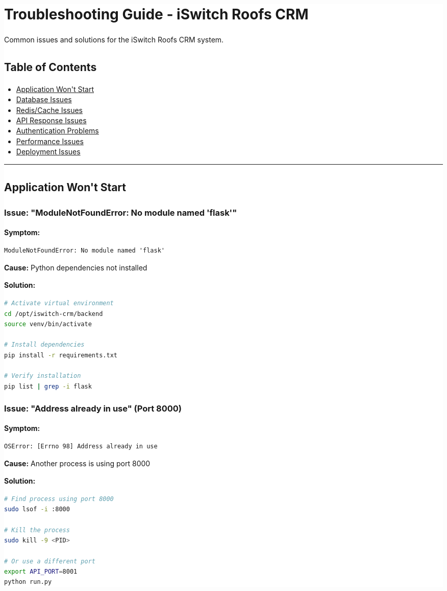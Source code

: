# Troubleshooting Guide - iSwitch Roofs CRM

Common issues and solutions for the iSwitch Roofs CRM system.

## Table of Contents
- [Application Won't Start](#application-wont-start)
- [Database Issues](#database-issues)
- [Redis/Cache Issues](#rediscache-issues)
- [API Response Issues](#api-response-issues)
- [Authentication Problems](#authentication-problems)
- [Performance Issues](#performance-issues)
- [Deployment Issues](#deployment-issues)

---

## Application Won't Start

### Issue: "ModuleNotFoundError: No module named 'flask'"

**Symptom:**
```
ModuleNotFoundError: No module named 'flask'
```

**Cause:** Python dependencies not installed

**Solution:**
```bash
# Activate virtual environment
cd /opt/iswitch-crm/backend
source venv/bin/activate

# Install dependencies
pip install -r requirements.txt

# Verify installation
pip list | grep -i flask
```

### Issue: "Address already in use" (Port 8000)

**Symptom:**
```
OSError: [Errno 98] Address already in use
```

**Cause:** Another process is using port 8000

**Solution:**
```bash
# Find process using port 8000
sudo lsof -i :8000

# Kill the process
sudo kill -9 <PID>

# Or use a different port
export API_PORT=8001
python run.py
```
